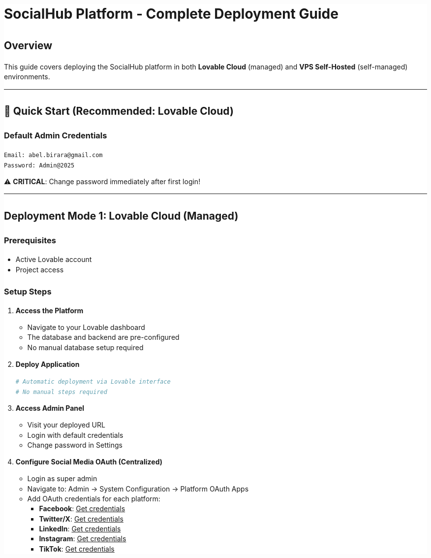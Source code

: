 # SocialHub Platform - Complete Deployment Guide

## Overview

This guide covers deploying the SocialHub platform in both **Lovable Cloud** (managed) and **VPS Self-Hosted** (self-managed) environments.

---

## 🚀 Quick Start (Recommended: Lovable Cloud)

### Default Admin Credentials
```
Email: abel.birara@gmail.com
Password: Admin@2025
```
⚠️ **CRITICAL**: Change password immediately after first login!

---

## Deployment Mode 1: Lovable Cloud (Managed)

### Prerequisites
- Active Lovable account
- Project access

### Setup Steps

1. **Access the Platform**
   - Navigate to your Lovable dashboard
   - The database and backend are pre-configured
   - No manual database setup required

2. **Deploy Application**
   ```bash
   # Automatic deployment via Lovable interface
   # No manual steps required
   ```

3. **Access Admin Panel**
   - Visit your deployed URL
   - Login with default credentials
   - Change password in Settings

4. **Configure Social Media OAuth (Centralized)**
   - Login as super admin
   - Navigate to: Admin → System Configuration → Platform OAuth Apps
   - Add OAuth credentials for each platform:
     * **Facebook**: [Get credentials](https://developers.facebook.com/)
     * **Twitter/X**: [Get credentials](https://developer.twitter.com/)
     * **LinkedIn**: [Get credentials](https://www.linkedin.com/developers/)
     * **Instagram**: [Get credentials](https://developers.facebook.com/)
     * **TikTok**: [Get credentials](https://developers.tiktok.com/)
